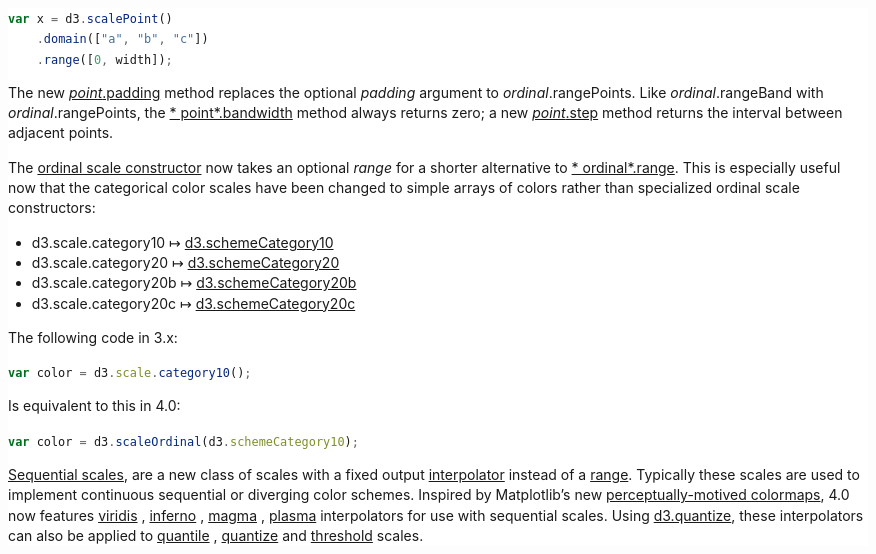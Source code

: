 ```js
var x = d3.scalePoint()
    .domain(["a", "b", "c"])
    .range([0, width]);
```

The new [*point*.padding](https://github.com/d3/d3-scale/blob/master/README.md#point_padding) method replaces the
optional *padding* argument to *ordinal*.rangePoints. Like *ordinal*.rangeBand with *ordinal*.rangePoints, the [*
point*.bandwidth](https://github.com/d3/d3-scale/blob/master/README.md#point_bandwidth) method always returns zero; a
new [*point*.step](https://github.com/d3/d3-scale/blob/master/README.md#point_step) method returns the interval between
adjacent points.

The [ordinal scale constructor](https://github.com/d3/d3-scale/blob/master/README.md#ordinal-scales) now takes an
optional *range* for a shorter alternative to [*
ordinal*.range](https://github.com/d3/d3-scale/blob/master/README.md#ordinal_range). This is especially useful now that
the categorical color scales have been changed to simple arrays of colors rather than specialized ordinal scale
constructors:

* d3.scale.category10 ↦ [d3.schemeCategory10](https://github.com/d3/d3-scale/blob/master/README.md#schemeCategory10)
* d3.scale.category20 ↦ [d3.schemeCategory20](https://github.com/d3/d3-scale/blob/master/README.md#schemeCategory20)
* d3.scale.category20b ↦ [d3.schemeCategory20b](https://github.com/d3/d3-scale/blob/master/README.md#schemeCategory20b)
* d3.scale.category20c ↦ [d3.schemeCategory20c](https://github.com/d3/d3-scale/blob/master/README.md#schemeCategory20c)

The following code in 3.x:

```js
var color = d3.scale.category10();
```

Is equivalent to this in 4.0:

```js
var color = d3.scaleOrdinal(d3.schemeCategory10);
```

[Sequential scales](https://github.com/d3/d3-scale/blob/master/README.md#scaleSequential), are a new class of scales
with a fixed output [interpolator](https://github.com/d3/d3-scale/blob/master/README.md#sequential_interpolator) instead
of a [range](https://github.com/d3/d3-scale/blob/master/README.md#continuous_range). Typically these scales are used to
implement continuous sequential or diverging color schemes. Inspired by Matplotlib’s
new [perceptually-motived colormaps](https://bids.github.io/colormap/), 4.0 now
features [viridis](https://github.com/d3/d3-scale/blob/master/README.md#interpolateViridis)
, [inferno](https://github.com/d3/d3-scale/blob/master/README.md#interpolateInferno)
, [magma](https://github.com/d3/d3-scale/blob/master/README.md#interpolateMagma)
, [plasma](https://github.com/d3/d3-scale/blob/master/README.md#interpolatePlasma) interpolators for use with sequential
scales. Using [d3.quantize](https://github.com/d3/d3-interpolate/blob/master/README.md#quantize), these interpolators
can also be applied to [quantile](https://github.com/d3/d3-scale/blob/master/README.md#quantile-scales)
, [quantize](https://github.com/d3/d3-scale/blob/master/README.md#quantize-scales)
and [threshold](https://github.com/d3/d3-scale/blob/master/README.md#threshold-scales) scales.
